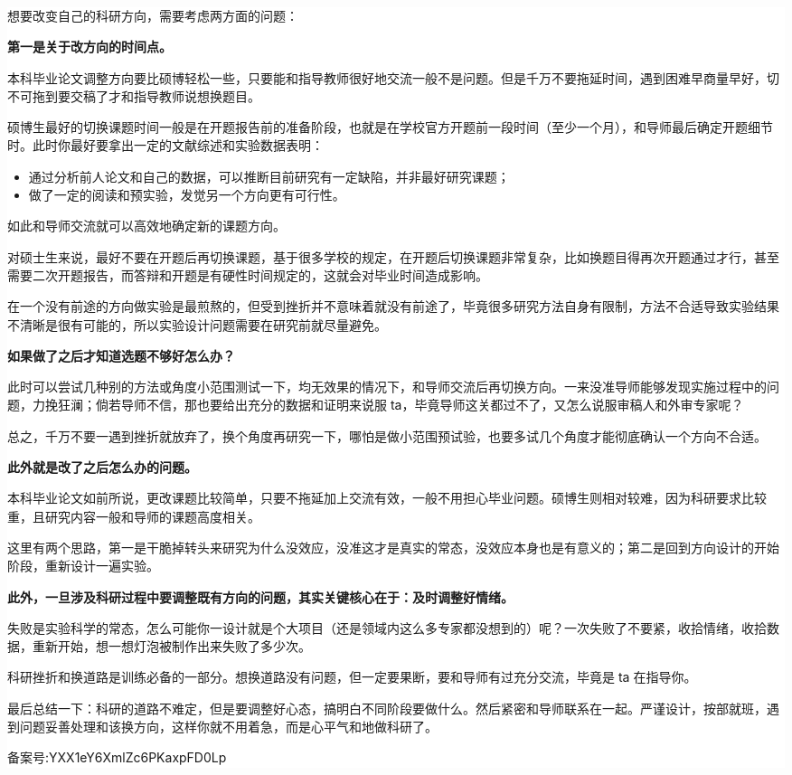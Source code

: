 想要改变自己的科研方向，需要考虑两方面的问题：

**第一是关于改方向的时间点。**

本科毕业论文调整方向要比硕博轻松一些，只要能和指导教师很好地交流一般不是问题。但是千万不要拖延时间，遇到困难早商量早好，切不可拖到要交稿了才和指导教师说想换题目。

硕博生最好的切换课题时间一般是在开题报告前的准备阶段，也就是在学校官方开题前一段时间（至少一个月），和导师最后确定开题细节时。此时你最好要拿出一定的文献综述和实验数据表明：

- 通过分析前人论文和自己的数据，可以推断目前研究有一定缺陷，并非最好研究课题；
- 做了一定的阅读和预实验，发觉另一个方向更有可行性。

如此和导师交流就可以高效地确定新的课题方向。

对硕士生来说，最好不要在开题后再切换课题，基于很多学校的规定，在开题后切换课题非常复杂，比如换题目得再次开题通过才行，甚至需要二次开题报告，而答辩和开题是有硬性时间规定的，这就会对毕业时间造成影响。

在一个没有前途的方向做实验是最煎熬的，但受到挫折并不意味着就没有前途了，毕竟很多研究方法自身有限制，方法不合适导致实验结果不清晰是很有可能的，所以实验设计问题需要在研究前就尽量避免。

**如果做了之后才知道选题不够好怎么办？**

此时可以尝试几种别的方法或角度小范围测试一下，均无效果的情况下，和导师交流后再切换方向。一来没准导师能够发现实施过程中的问题，力挽狂澜；倘若导师不信，那也要给出充分的数据和证明来说服 ta，毕竟导师这关都过不了，又怎么说服审稿人和外审专家呢？

总之，千万不要一遇到挫折就放弃了，换个角度再研究一下，哪怕是做小范围预试验，也要多试几个角度才能彻底确认一个方向不合适。

**此外就是改了之后怎么办的问题。**

本科毕业论文如前所说，更改课题比较简单，只要不拖延加上交流有效，一般不用担心毕业问题。硕博生则相对较难，因为科研要求比较重，且研究内容一般和导师的课题高度相关。

这里有两个思路，第一是干脆掉转头来研究为什么没效应，没准这才是真实的常态，没效应本身也是有意义的；第二是回到方向设计的开始阶段，重新设计一遍实验。

**此外，一旦涉及科研过程中要调整既有方向的问题，其实关键核心在于：及时调整好情绪。**

失败是实验科学的常态，怎么可能你一设计就是个大项目（还是领域内这么多专家都没想到的）呢？一次失败了不要紧，收拾情绪，收拾数据，重新开始，想一想灯泡被制作出来失败了多少次。

科研挫折和换道路是训练必备的一部分。想换道路没有问题，但一定要果断，要和导师有过充分交流，毕竟是 ta 在指导你。 

最后总结一下：科研的道路不难定，但是要调整好心态，搞明白不同阶段要做什么。然后紧密和导师联系在一起。严谨设计，按部就班，遇到问题妥善处理和该换方向，这样你就不用着急，而是心平气和地做科研了。

备案号:YXX1eY6XmlZc6PKaxpFD0Lp